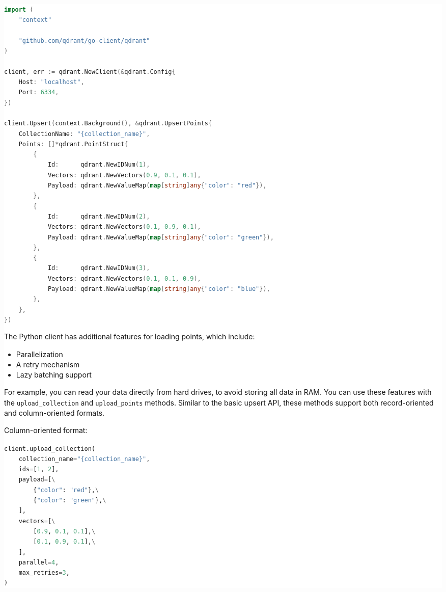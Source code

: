 ```go
import (
	"context"

	"github.com/qdrant/go-client/qdrant"
)

client, err := qdrant.NewClient(&qdrant.Config{
	Host: "localhost",
	Port: 6334,
})

client.Upsert(context.Background(), &qdrant.UpsertPoints{
	CollectionName: "{collection_name}",
	Points: []*qdrant.PointStruct{
		{
			Id:      qdrant.NewIDNum(1),
			Vectors: qdrant.NewVectors(0.9, 0.1, 0.1),
			Payload: qdrant.NewValueMap(map[string]any{"color": "red"}),
		},
		{
			Id:      qdrant.NewIDNum(2),
			Vectors: qdrant.NewVectors(0.1, 0.9, 0.1),
			Payload: qdrant.NewValueMap(map[string]any{"color": "green"}),
		},
		{
			Id:      qdrant.NewIDNum(3),
			Vectors: qdrant.NewVectors(0.1, 0.1, 0.9),
			Payload: qdrant.NewValueMap(map[string]any{"color": "blue"}),
		},
	},
})

```

The Python client has additional features for loading points, which include:

- Parallelization
- A retry mechanism
- Lazy batching support

For example, you can read your data directly from hard drives, to avoid storing all data in RAM. You can use these
features with the `upload_collection` and `upload_points` methods.
Similar to the basic upsert API, these methods support both record-oriented and column-oriented formats.

Column-oriented format:

```python
client.upload_collection(
    collection_name="{collection_name}",
    ids=[1, 2],
    payload=[\
        {"color": "red"},\
        {"color": "green"},\
    ],
    vectors=[\
        [0.9, 0.1, 0.1],\
        [0.1, 0.9, 0.1],\
    ],
    parallel=4,
    max_retries=3,
)

```
